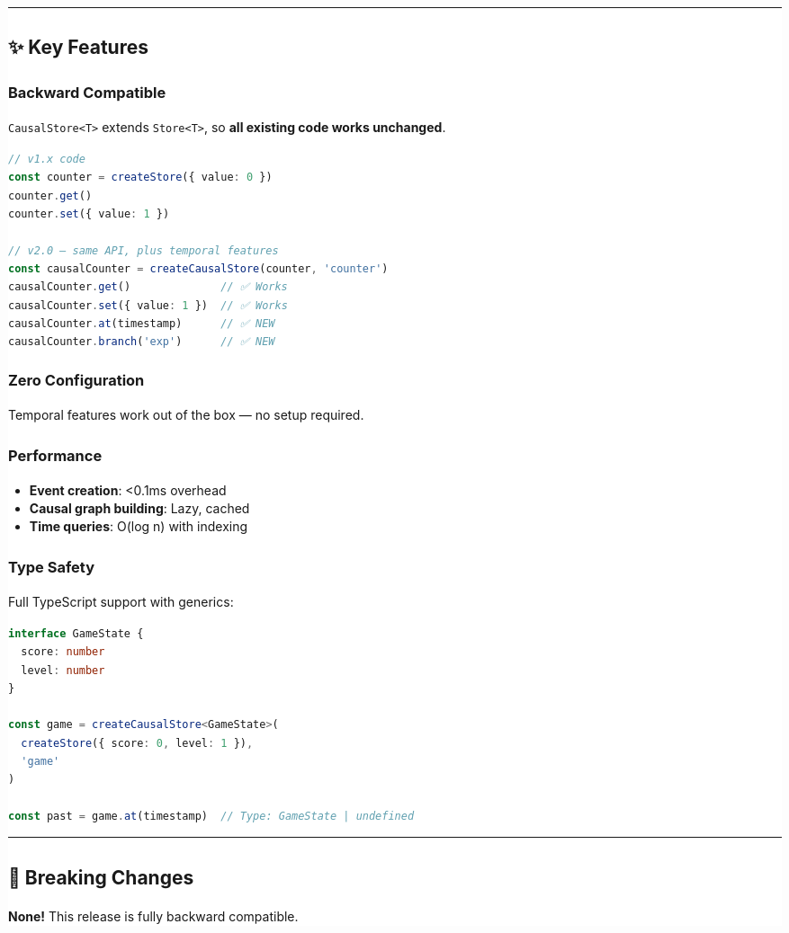 
---

## ✨ Key Features

### Backward Compatible
`CausalStore<T>` extends `Store<T>`, so **all existing code works unchanged**.

```typescript
// v1.x code
const counter = createStore({ value: 0 })
counter.get()
counter.set({ value: 1 })

// v2.0 — same API, plus temporal features
const causalCounter = createCausalStore(counter, 'counter')
causalCounter.get()              // ✅ Works
causalCounter.set({ value: 1 })  // ✅ Works
causalCounter.at(timestamp)      // ✅ NEW
causalCounter.branch('exp')      // ✅ NEW
```

### Zero Configuration
Temporal features work out of the box — no setup required.

### Performance
- **Event creation**: <0.1ms overhead
- **Causal graph building**: Lazy, cached
- **Time queries**: O(log n) with indexing

### Type Safety
Full TypeScript support with generics:
```typescript
interface GameState {
  score: number
  level: number
}

const game = createCausalStore<GameState>(
  createStore({ score: 0, level: 1 }),
  'game'
)

const past = game.at(timestamp)  // Type: GameState | undefined
```

---

## 🔧 Breaking Changes

**None!** This release is fully backward compatible.
